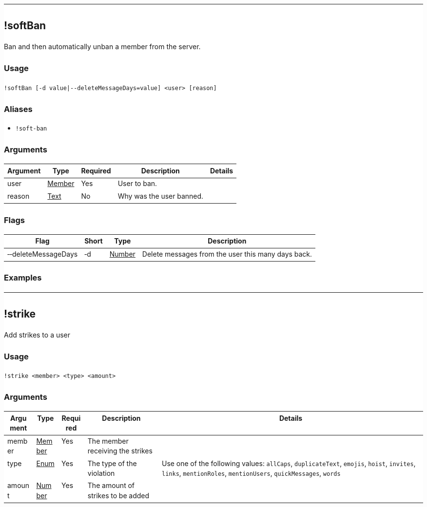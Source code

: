 <a name='softBan'></a>

---

## !softBan

Ban and then automatically unban a member from the server.

### Usage

```text
!softBan [-d value|--deleteMessageDays=value] <user> [reason]
```

### Aliases

- `!soft-ban`

### Arguments

| Argument | Type              | Required | Description              | Details |
| -------- | ----------------- | -------- | ------------------------ | ------- |
| user     | [Member](#Member) | Yes      | User to ban.             |         |
| reason   | [Text](#Text)     | No       | Why was the user banned. |         |

### Flags

| Flag                              | Short     | Type              | Description                                        |
| --------------------------------- | --------- | ----------------- | -------------------------------------------------- |
| &#x2011;&#x2011;deleteMessageDays | &#x2011;d | [Number](#Number) | Delete messages from the user this many days back. |

### Examples

<a name='strike'></a>

---

## !strike

Add strikes to a user

### Usage

```text
!strike <member> <type> <amount>
```

### Arguments

| Argument | Type              | Required | Description                       | Details                                                                                                                                                      |
| -------- | ----------------- | -------- | --------------------------------- | ------------------------------------------------------------------------------------------------------------------------------------------------------------ |
| member   | [Member](#Member) | Yes      | The member receiving the strikes  |                                                                                                                                                              |
| type     | [Enum](#Enum)     | Yes      | The type of the violation         | Use one of the following values: `allCaps`, `duplicateText`, `emojis`, `hoist`, `invites`, `links`, `mentionRoles`, `mentionUsers`, `quickMessages`, `words` |
| amount   | [Number](#Number) | Yes      | The amount of strikes to be added |                                                                                                                                                              |
